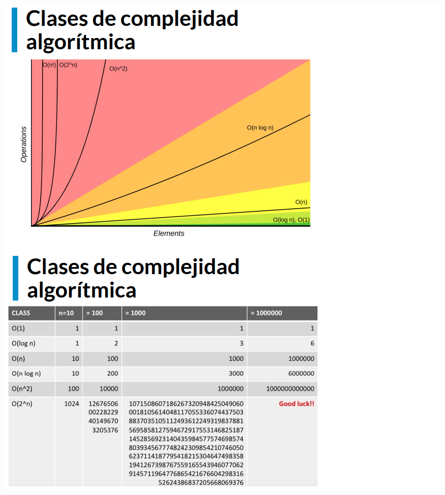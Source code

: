 ![image info](./assets/images/POO_algoritmos_python_1.png)

![image info](./assets/images/POO_algoritmos_python_3.png)
